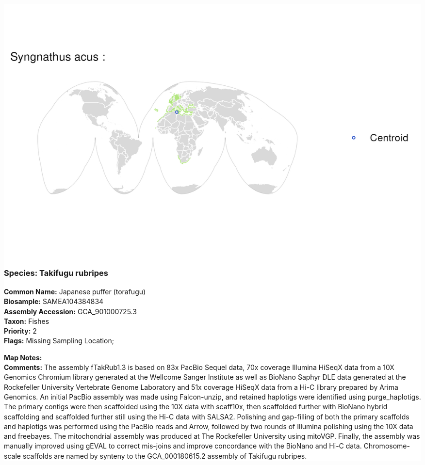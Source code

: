 ![](../species/Syngnathus_acus/Syngnathus_acus_distribution_map.png)

### Species: Takifugu rubripes

**Common Name:** Japanese puffer (torafugu)\
**Biosample:** SAMEA104384834\
**Assembly Accession:** GCA_901000725.3\
**Taxon:** Fishes\
**Priority:** 2\
**Flags:** Missing Sampling Location;

**Map Notes:**\
**Comments:** The assembly fTakRub1.3 is based on 83x PacBio Sequel
data, 70x coverage Illumina HiSeqX data from a 10X Genomics Chromium
library generated at the Wellcome Sanger Institute as well as BioNano
Saphyr DLE data generated at the Rockefeller University Vertebrate
Genome Laboratory and 51x coverage HiSeqX data from a Hi-C library
prepared by Arima Genomics. An initial PacBio assembly was made using
Falcon-unzip, and retained haplotigs were identified using
purge_haplotigs. The primary contigs were then scaffolded using the 10X
data with scaff10x, then scaffolded further with BioNano hybrid
scaffolding and scaffolded further still using the Hi-C data with
SALSA2. Polishing and gap-filling of both the primary scaffolds and
haplotigs was performed using the PacBio reads and Arrow, followed by
two rounds of Illumina polishing using the 10X data and freebayes. The
mitochondrial assembly was produced at The Rockefeller University using
mitoVGP. Finally, the assembly was manually improved using gEVAL to
correct mis-joins and improve concordance with the BioNano and Hi-C
data. Chromosome-scale scaffolds are named by synteny to the
GCA_000180615.2 assembly of Takifugu rubripes.
